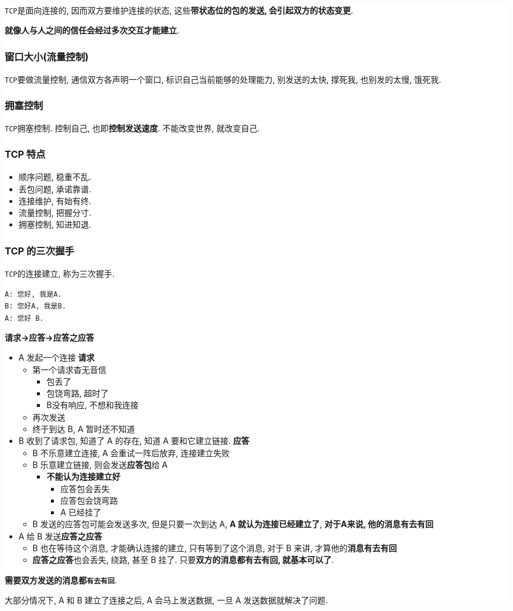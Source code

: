 `TCP`是面向连接的, 因而双方要维护连接的状态, 这些**带状态位的包的发送, 会引起双方的状态变更**.

**就像人与人之间的信任会经过多次交互才能建立**.

### 窗口大小(流量控制)

`TCP`要做流量控制, 通信双方各声明一个窗口, 标识自己当前能够的处理能力, 别发送的太快, 撑死我, 也别发的太慢, 饿死我.

### 拥塞控制

`TCP`拥塞控制. 控制自己, 也即**控制发送速度**. 不能改变世界, 就改变自己.

### TCP 特点

* 顺序问题, 稳重不乱.
* 丢包问题, 承诺靠谱.
* 连接维护, 有始有终.
* 流量控制, 把握分寸.
* 拥塞控制, 知进知退.

### TCP 的三次握手

`TCP`的连接建立, 称为三次握手.

```
A: 您好, 我是A.
B: 您好A, 我是B.
A: 您好 B.
```

**请求->应答->应答之应答**

* A 发起一个连接 **请求**
	* 第一个请求杳无音信
		* 包丢了
		* 包饶弯路, 超时了
		* B没有响应, 不想和我连接
	* 再次发送
	* 终于到达 B, A 暂时还不知道
* B 收到了请求包, 知道了 A 的存在, 知道 A 要和它建立链接. **应答**
	* B 不乐意建立连接, A 会重试一阵后放弃, 连接建立失败
	* B 乐意建立链接, 则会发送**应答包**给 A
		* **不能认为连接建立好**
			* 应答包会丢失
			* 应答包会饶弯路
			* A 已经挂了
	* B 发送的应答包可能会发送多次, 但是只要一次到达 A, **A 就认为连接已经建立了**, **对于A来说, 他的消息有去有回**
* A 给 B 发送**应答之应答**
	* B 也在等待这个消息, 才能确认连接的建立, 只有等到了这个消息, 对于 B 来讲, 才算他的**消息有去有回**
	* **应答之应答**也会丢失, 绕路, 甚至 B 挂了. 只要**双方的消息都有去有回, 就基本可以了**.

**需要双方发送的消息都`有去有回`**.

大部分情况下, A 和 B 建立了连接之后, A 会马上发送数据, 一旦 A 发送数据就解决了问题.
